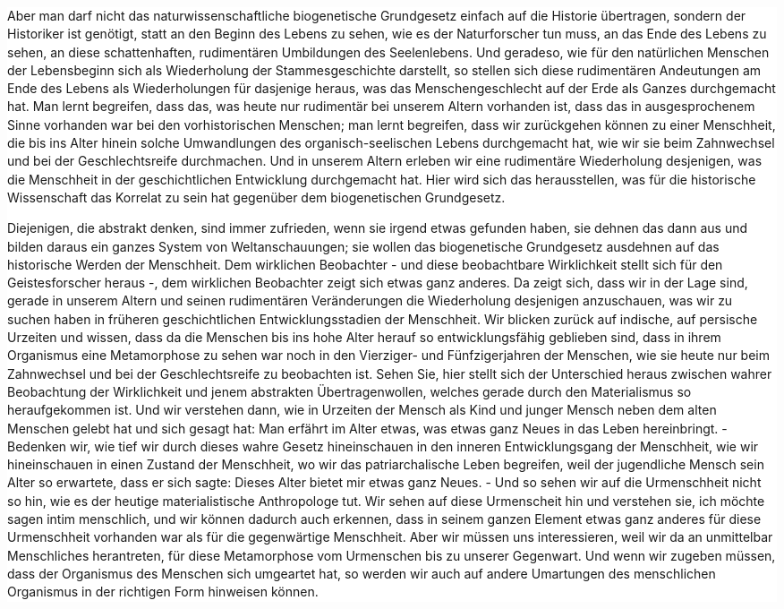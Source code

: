Aber man darf nicht das naturwissenschaftliche biogenetische Grundgesetz einfach auf die Historie übertragen, sondern der Historiker ist genötigt, statt an den Beginn des Lebens zu sehen, wie es der Naturforscher tun muss, an das Ende des Lebens zu sehen, an diese schattenhaften, rudimentären Umbildungen des Seelenlebens. Und geradeso, wie für den natürlichen Menschen der Lebensbeginn sich als Wiederholung der Stammesgeschichte darstellt, so stellen sich diese rudimentären Andeutungen am Ende des Lebens als Wiederholungen für dasjenige heraus, was das Menschengeschlecht auf der Erde als Ganzes durchgemacht hat. Man lernt begreifen, dass das, was heute nur rudimentär bei unserem Altern vorhanden ist, dass das in ausgesprochenem Sinne vorhanden war bei den vorhistorischen Menschen; man lernt begreifen, dass wir zurückgehen können zu einer Menschheit, die bis ins Alter hinein solche Umwandlungen des organisch-seelischen Lebens durchgemacht hat, wie wir sie beim Zahnwechsel und bei der Geschlechtsreife durchmachen. Und in unserem Altern erleben wir eine rudimentäre Wiederholung desjenigen, was die Menschheit in der geschichtlichen Entwicklung durchgemacht hat. Hier wird sich das herausstellen, was für die historische Wissenschaft das Korrelat zu sein hat gegenüber dem biogenetischen Grundgesetz.

Diejenigen, die abstrakt denken, sind immer zufrieden, wenn sie irgend etwas gefunden haben, sie dehnen das dann aus und bilden daraus ein ganzes System von Weltanschauungen; sie wollen das biogenetische Grundgesetz ausdehnen auf das historische Werden der Menschheit. Dem wirklichen Beobachter - und diese beobachtbare Wirklichkeit stellt sich für den Geistesforscher heraus -, dem wirklichen Beobachter zeigt sich etwas ganz anderes. Da zeigt sich, dass wir in der Lage sind, gerade in unserem Altern und seinen rudimentären Veränderungen die Wiederholung desjenigen anzuschauen, was wir zu suchen haben in früheren geschichtlichen Entwicklungsstadien der Menschheit. Wir blicken zurück auf indische, auf persische Urzeiten und wissen, dass da die Menschen bis ins hohe Alter herauf so entwicklungsfähig geblieben sind, dass in ihrem Organismus eine Metamorphose zu sehen war noch in den Vierziger- und Fünfzigerjahren der Menschen, wie sie heute nur beim Zahnwechsel und bei der Geschlechtsreife zu beobachten ist. Sehen Sie, hier stellt sich der Unterschied heraus zwischen wahrer Beobachtung der Wirklichkeit und jenem abstrakten Übertragenwollen, welches gerade durch den Materialismus so heraufgekommen ist. Und wir verstehen dann, wie in Urzeiten der Mensch als Kind und junger Mensch neben dem alten Menschen gelebt hat und sich gesagt hat: Man erfährt im Alter etwas, was etwas ganz Neues in das Leben hereinbringt. - Bedenken wir, wie tief wir durch dieses wahre Gesetz hineinschauen in den inneren Entwicklungsgang der Menschheit, wie wir hineinschauen in einen Zustand der Menschheit, wo wir das patriarchalische Leben begreifen, weil der jugendliche Mensch sein Alter so erwartete, dass er sich sagte: Dieses Alter bietet mir etwas ganz Neues. - Und so sehen wir auf die Urmenschheit nicht so hin, wie es der heutige materialistische Anthropologe tut. Wir sehen auf diese Urmenscheit hin und verstehen sie, ich möchte sagen intim menschlich, und wir können dadurch auch erkennen, dass in seinem ganzen Element etwas ganz anderes für diese Urmenschheit vorhanden war als für die gegenwärtige Menschheit. Aber wir müssen uns interessieren, weil wir da an unmittelbar Menschliches herantreten, für diese Metamorphose vom Urmenschen bis zu unserer Gegenwart. Und wenn wir zugeben müssen, dass der Organismus des Menschen sich umgeartet hat, so werden wir auch auf andere Umartungen des menschlichen Organismus in der richtigen Form hinweisen können.
